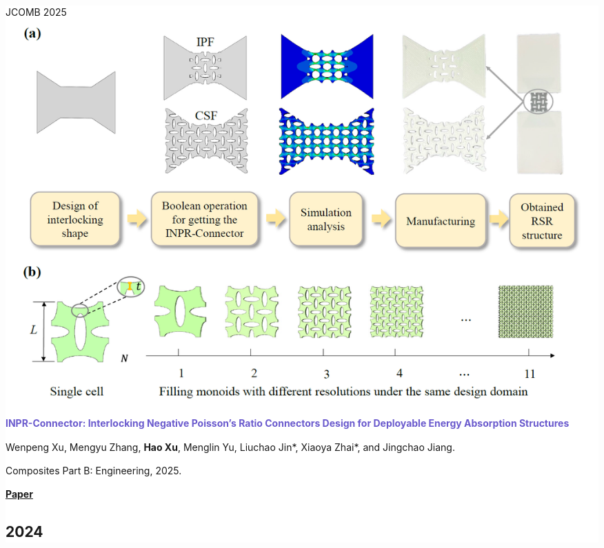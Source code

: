 <div class='paper-box'><div class='paper-box-image'><div><div class="badge">JCOMB 2025</div><img src='images/INPR-Connector.png' alt="sym" width="100%"></div></div>
<div class='paper-box-text' markdown="1">

<strong><span style="color:#6a5acd;">INPR-Connector: Interlocking Negative Poisson’s Ratio Connectors Design for Deployable Energy Absorption Structures</span></strong>

Wenpeng Xu, Mengyu Zhang, <strong>Hao Xu</strong>, Menglin Yu, Liuchao Jin\*, Xiaoya Zhai\*, and Jingchao Jiang.

Composites Part B: Engineering, 2025.

[**Paper**](https://doi.org/10.1016/j.compositesb.2025.112243)

</div>
</div>

## 2024
